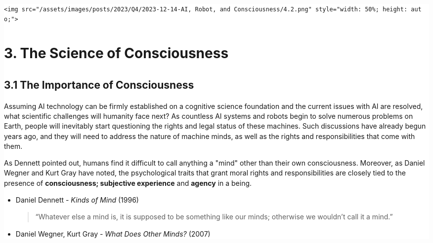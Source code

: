     <img src="/assets/images/posts/2023/Q4/2023-12-14-AI, Robot, and Consciousness/4.2.png" style="width: 50%; height: auto;">
</tr>
</table>

# 3. The Science of Consciousness

## 3.1 The Importance of Consciousness

Assuming AI technology can be firmly established on a cognitive science foundation and the current issues with AI are resolved, what scientific challenges will humanity face next? As countless AI systems and robots begin to solve numerous problems on Earth, people will inevitably start questioning the rights and legal status of these machines. Such discussions have already begun years ago, and they will need to address the nature of machine minds, as well as the rights and responsibilities that come with them.

As Dennett pointed out, humans find it difficult to call anything a "mind" other than their own consciousness. Moreover, as Daniel Wegner and Kurt Gray have noted, the psychological traits that grant moral rights and responsibilities are closely tied to the presence of **consciousness; subjective experience** and **agency** in a being.

- Daniel Dennett - *Kinds of Mind* (1996)
  > “Whatever else a mind is, it is supposed to be something like our minds; otherwise we wouldn’t call it a mind.”
- Daniel Wegner, Kurt Gray - *What Does Other Minds?* (2007)
